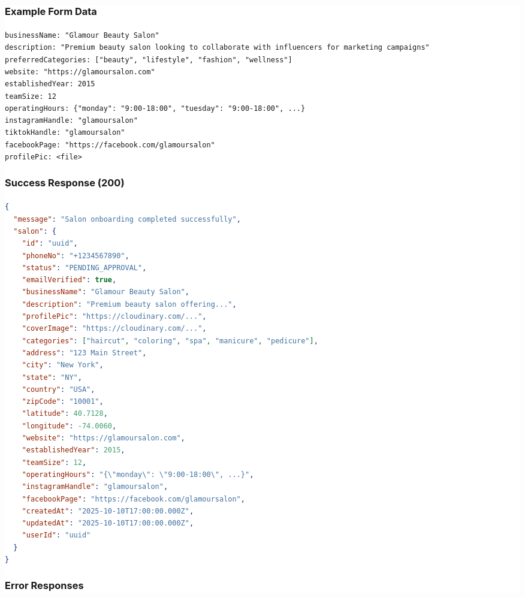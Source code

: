 ### Example Form Data
```
businessName: "Glamour Beauty Salon"
description: "Premium beauty salon looking to collaborate with influencers for marketing campaigns"
preferredCategories: ["beauty", "lifestyle", "fashion", "wellness"]
website: "https://glamoursalon.com"
establishedYear: 2015
teamSize: 12
operatingHours: {"monday": "9:00-18:00", "tuesday": "9:00-18:00", ...}
instagramHandle: "glamoursalon"
tiktokHandle: "glamoursalon"
facebookPage: "https://facebook.com/glamoursalon"
profilePic: <file>
```

### Success Response (200)
```json
{
  "message": "Salon onboarding completed successfully",
  "salon": {
    "id": "uuid",
    "phoneNo": "+1234567890",
    "status": "PENDING_APPROVAL",
    "emailVerified": true,
    "businessName": "Glamour Beauty Salon",
    "description": "Premium beauty salon offering...",
    "profilePic": "https://cloudinary.com/...",
    "coverImage": "https://cloudinary.com/...",
    "categories": ["haircut", "coloring", "spa", "manicure", "pedicure"],
    "address": "123 Main Street",
    "city": "New York",
    "state": "NY",
    "country": "USA",
    "zipCode": "10001",
    "latitude": 40.7128,
    "longitude": -74.0060,
    "website": "https://glamoursalon.com",
    "establishedYear": 2015,
    "teamSize": 12,
    "operatingHours": "{\"monday\": \"9:00-18:00\", ...}",
    "instagramHandle": "glamoursalon",
    "facebookPage": "https://facebook.com/glamoursalon",
    "createdAt": "2025-10-10T17:00:00.000Z",
    "updatedAt": "2025-10-10T17:00:00.000Z",
    "userId": "uuid"
  }
}
```

### Error Responses
